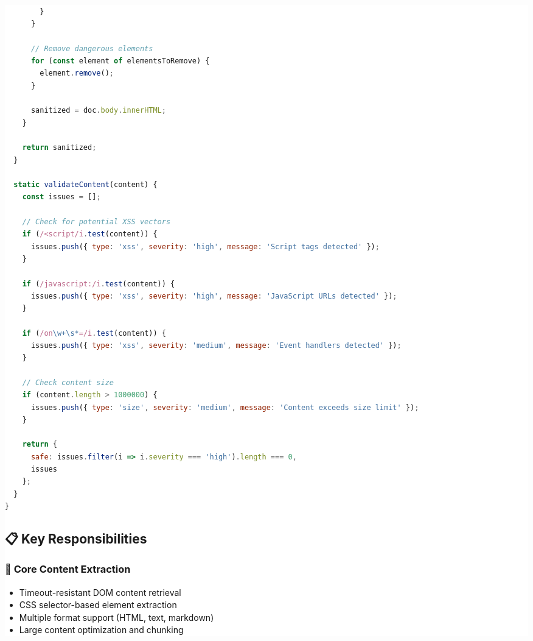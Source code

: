 ```javascript
        }
      }

      // Remove dangerous elements
      for (const element of elementsToRemove) {
        element.remove();
      }

      sanitized = doc.body.innerHTML;
    }

    return sanitized;
  }

  static validateContent(content) {
    const issues = [];

    // Check for potential XSS vectors
    if (/<script/i.test(content)) {
      issues.push({ type: 'xss', severity: 'high', message: 'Script tags detected' });
    }

    if (/javascript:/i.test(content)) {
      issues.push({ type: 'xss', severity: 'high', message: 'JavaScript URLs detected' });
    }

    if (/on\w+\s*=/i.test(content)) {
      issues.push({ type: 'xss', severity: 'medium', message: 'Event handlers detected' });
    }

    // Check content size
    if (content.length > 1000000) {
      issues.push({ type: 'size', severity: 'medium', message: 'Content exceeds size limit' });
    }

    return {
      safe: issues.filter(i => i.severity === 'high').length === 0,
      issues
    };
  }
}
```

## 📋 Key Responsibilities

### 🔧 **Core Content Extraction**
- Timeout-resistant DOM content retrieval
- CSS selector-based element extraction
- Multiple format support (HTML, text, markdown)
- Large content optimization and chunking
